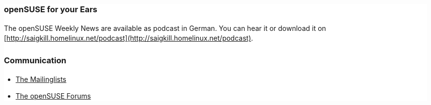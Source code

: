 
















### openSUSE for your Ears











The openSUSE Weekly News are available as podcast in German. You can hear it or download
it on [http://saigkill.homelinux.net/podcast](http://saigkill.homelinux.net/podcast).


















### Communication

















 	
  * [The Mailinglists](http://lists.opensuse.org/)

 	
  * [The openSUSE Forums](http://forums.opensuse.org)












